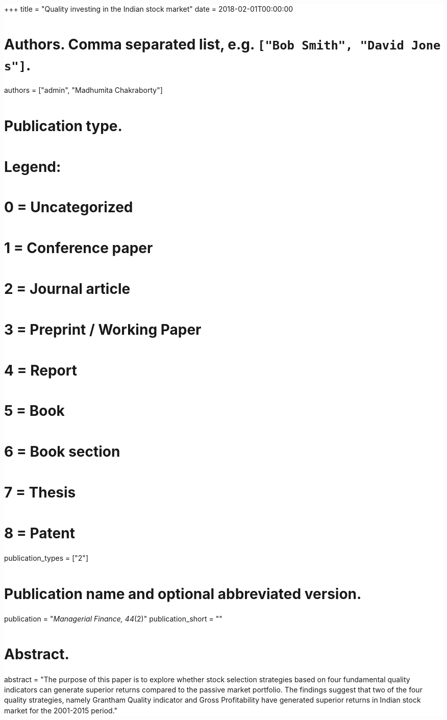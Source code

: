 +++
title = "Quality investing in the Indian stock market"
date = 2018-02-01T00:00:00

# Authors. Comma separated list, e.g. `["Bob Smith", "David Jones"]`.
authors = ["admin", "Madhumita Chakraborty"]

# Publication type.
# Legend:
# 0 = Uncategorized
# 1 = Conference paper
# 2 = Journal article
# 3 = Preprint / Working Paper
# 4 = Report
# 5 = Book
# 6 = Book section
# 7 = Thesis
# 8 = Patent
publication_types = ["2"]

# Publication name and optional abbreviated version.
publication = "*Managerial Finance, 44*(2)"
publication_short = ""

# Abstract.
abstract = "The purpose of this paper is to explore whether stock selection strategies based on four fundamental quality indicators can generate superior returns compared to the passive market portfolio. The findings suggest that two of the four quality strategies, namely Grantham Quality indicator and Gross Profitability have generated superior returns in Indian stock market for the 2001-2015 period."
